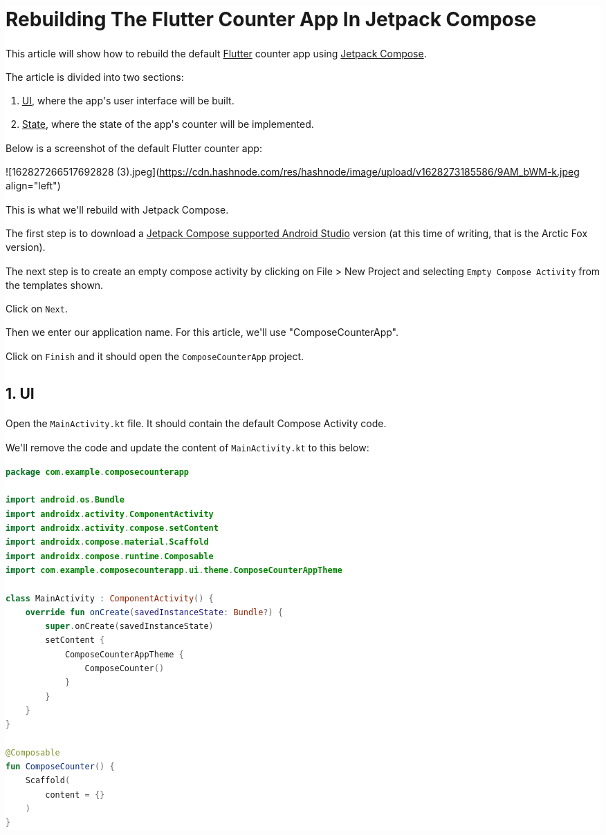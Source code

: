 # Rebuilding The Flutter Counter App In Jetpack Compose

This article will show how to rebuild the default [Flutter](https://flutter.dev/) counter app using [Jetpack Compose](https://developer.android.com/jetpack/compose).

The article is divided into two sections:

1. [UI](#ui), where the app's user interface will be built.
    
2. [State](#state), where the state of the app's counter will be implemented.
    

Below is a screenshot of the default Flutter counter app:

![162827266517692828 (3).jpeg](https://cdn.hashnode.com/res/hashnode/image/upload/v1628273185586/9AM_bWM-k.jpeg align="left")

This is what we'll rebuild with Jetpack Compose.

The first step is to download a [Jetpack Compose supported Android Studio](https://developer.android.com/studio) version (at this time of writing, that is the Arctic Fox version).

The next step is to create an empty compose activity by clicking on File &gt; New Project and selecting `Empty Compose Activity` from the templates shown.

Click on `Next`.

Then we enter our application name. For this article, we'll use "ComposeCounterApp".

Click on `Finish` and it should open the `ComposeCounterApp` project.

## 1\. <span id="ui">UI </span>

Open the `MainActivity.kt` file. It should contain the default Compose Activity code.

We'll remove the code and update the content of `MainActivity.kt` to this below:

```kotlin
package com.example.composecounterapp

import android.os.Bundle
import androidx.activity.ComponentActivity
import androidx.activity.compose.setContent
import androidx.compose.material.Scaffold
import androidx.compose.runtime.Composable
import com.example.composecounterapp.ui.theme.ComposeCounterAppTheme

class MainActivity : ComponentActivity() {
    override fun onCreate(savedInstanceState: Bundle?) {
        super.onCreate(savedInstanceState)
        setContent {
            ComposeCounterAppTheme {
                ComposeCounter()
            }
        }
    }
}

@Composable
fun ComposeCounter() {
    Scaffold(
        content = {}
    )
}
```
